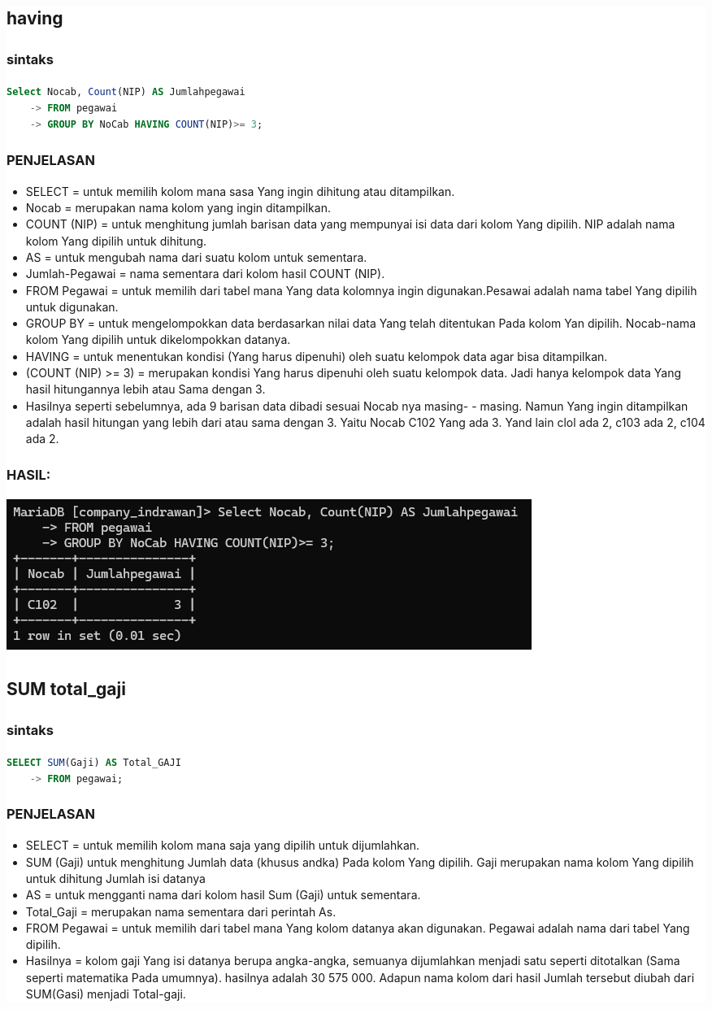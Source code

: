 ## having
### sintaks
```sql
Select Nocab, Count(NIP) AS Jumlahpegawai
    -> FROM pegawai
    -> GROUP BY NoCab HAVING COUNT(NIP)>= 3;
```
### PENJELASAN
- SELECT = untuk memilih kolom mana sasa Yang ingin dihitung atau ditampilkan.
- Nocab = merupakan nama kolom yang ingin ditampilkan.
- COUNT (NIP) = untuk menghitung jumlah barisan data yang mempunyai isi data dari kolom Yang dipilih. NIP adalah nama kolom Yang dipilih untuk dihitung.
- AS = untuk mengubah nama dari suatu kolom untuk sementara.
- Jumlah-Pegawai = nama sementara dari kolom hasil COUNT (NIP).
- FROM Pegawai = untuk memilih dari tabel mana Yang data kolomnya ingin digunakan.Pesawai adalah nama tabel Yang dipilih untuk digunakan.
- GROUP BY = untuk mengelompokkan data berdasarkan nilai data Yang telah ditentukan Pada kolom Yan dipilih. Nocab-nama kolom Yang dipilih untuk dikelompokkan datanya.
- HAVING = untuk menentukan kondisi (Yang harus dipenuhi) oleh suatu kelompok data agar bisa ditampilkan.
- (COUNT (NIP) >= 3) = merupakan kondisi Yang harus dipenuhi oleh suatu kelompok data. Jadi hanya kelompok data Yang hasil hitungannya lebih atau Sama dengan 3.
- Hasilnya seperti sebelumnya, ada 9 barisan data dibadi sesuai Nocab nya masing- - masing. Namun Yang ingin ditampilkan adalah hasil hitungan yang lebih dari atau sama dengan 3. Yaitu Nocab C102 Yang ada 3. Yand lain clol ada 2, c103 ada 2, c104 ada 2.
   
### HASIL:
![](assett/jumlahpegawaihaving.png)

## SUM total_gaji
### sintaks
```sql
SELECT SUM(Gaji) AS Total_GAJI
    -> FROM pegawai;
```
### PENJELASAN
- SELECT = untuk memilih kolom mana saja yang dipilih untuk dijumlahkan.
- SUM (Gaji) untuk menghitung Jumlah data (khusus andka) Pada kolom Yang dipilih. Gaji merupakan nama kolom Yang dipilih untuk dihitung Jumlah isi datanya
- AS = untuk mengganti nama dari kolom hasil Sum (Gaji) untuk sementara.
- Total_Gaji = merupakan nama sementara dari perintah As.
- FROM Pegawai = untuk memilih dari tabel mana Yang kolom datanya akan digunakan. Pegawai adalah nama dari tabel Yang dipilih.
- Hasilnya = kolom gaji Yang isi datanya berupa angka-angka, semuanya dijumlahkan menjadi satu seperti ditotalkan (Sama seperti matematika Pada umumnya). hasilnya adalah 30 575 000. Adapun nama kolom dari hasil Jumlah tersebut diubah dari SUM(Gasi) menjadi Total-gaji.
